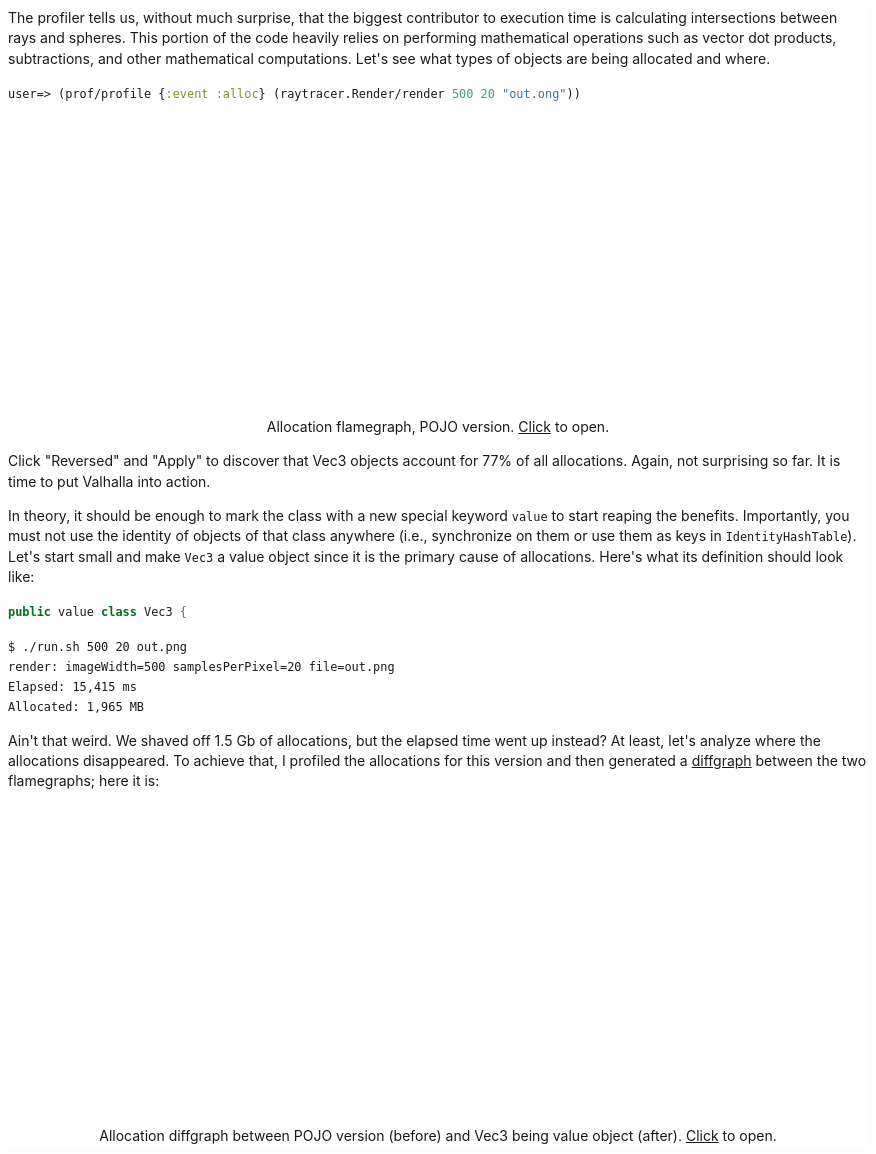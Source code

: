 The profiler tells us, without much surprise, that the biggest contributor to
execution time is calculating intersections between rays and spheres. This
portion of the code heavily relies on performing mathematical operations such as
vector dot products, subtractions, and other mathematical computations. Let's
see what types of objects are being allocated and where.

```clj
user=> (prof/profile {:event :alloc} (raytracer.Render/render 500 20 "out.ong"))
```

<center>
<figure class="figure">
<div class="downscale-iframe-66" style="height:300px">
<iframe src="/img/posts/valhalla-m1-alloc-pojo.html?hide-sidebar=false" style="height:450px"></iframe>
</div>
<figcaption class="figure-caption text-center">
    Allocation flamegraph, POJO version. <a href="/img/posts/valhalla-m1-alloc-pojo.html?hide-sidebar=false"
target="_blank">Click</a> to open.
</figcaption>
</figure>
</center>

Click "Reversed" and "Apply" to discover that Vec3 objects account for 77% of
all allocations. Again, not surprising so far. It is time to put Valhalla into
action.

In theory, it should be enough to mark the class with a new special keyword
`value` to start reaping the benefits. Importantly, you must not use the
identity of objects of that class anywhere (i.e., synchronize on them or use
them as keys in `IdentityHashTable`). Let's start small and make `Vec3` a value
object since it is the primary cause of allocations. Here's what its definition
should look like:

```java
public value class Vec3 {
```

```shell
$ ./run.sh 500 20 out.png
render: imageWidth=500 samplesPerPixel=20 file=out.png
Elapsed: 15,415 ms
Allocated: 1,965 MB
```

Ain't that weird. We shaved off 1.5 Gb of allocations, but the elapsed time went
up instead? At least, let's analyze where the allocations disappeared. To
achieve that, I profiled the allocations for this version and then generated a
[diffgraph](/kb/profiling/clj-async-profiler/diffgraphs/) between the two
flamegraphs; here it is:

<center>
<figure class="figure">
<div class="downscale-iframe-66" style="height:320px">
<iframe src="/img/posts/valhalla-m1-alloc-diff-pojo-vec3value.html?hide-sidebar=false" style="height:480px"></iframe>
</div>
<figcaption class="figure-caption text-center">
    Allocation diffgraph between POJO version (before) and Vec3 being value
    object (after). <a href="/img/posts/valhalla-m1-alloc-diff-pojo-vec3value.html?hide-sidebar=false"
target="_blank">Click</a> to open.
</figcaption>
</figure>
</center>
